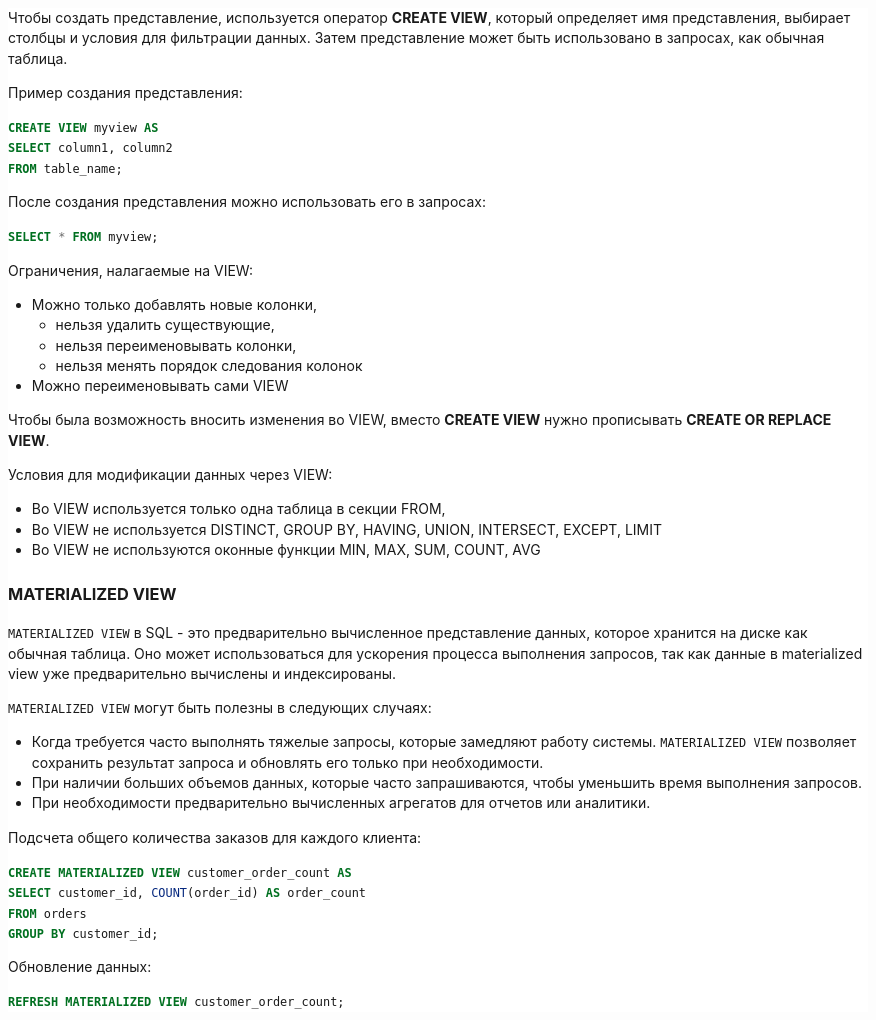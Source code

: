 Чтобы создать представление, используется оператор <b>CREATE VIEW</b>, который определяет имя представления, выбирает столбцы и условия для фильтрации данных. Затем представление может быть использовано в запросах, как обычная таблица.

Пример создания представления:
```sql
CREATE VIEW myview AS
SELECT column1, column2
FROM table_name;
```

После создания представления можно использовать его в запросах:
```sql
SELECT * FROM myview;
```

Ограничения, налагаемые на VIEW:

* Можно только добавлять новые колонки,
    * нельзя удалить существующие,
    * нельзя переименовывать колонки,
    * нельзя менять порядок следования колонок
* Можно переименовывать сами VIEW

Чтобы была возможность вносить изменения во VIEW, вместо <b>CREATE VIEW</b> нужно прописывать <b>CREATE OR REPLACE VIEW</b>.

Условия для модификации данных через VIEW:
* Во VIEW используется только одна таблица в секции FROM,
* Во VIEW не используется DISTINCT, GROUP BY, HAVING, UNION, INTERSECT, EXCEPT, LIMIT
* Во VIEW не используются оконные функции MIN, MAX, SUM, COUNT, AVG


### MATERIALIZED VIEW

`MATERIALIZED VIEW` в SQL - это предварительно вычисленное представление данных, которое хранится на диске как обычная таблица. Оно может использоваться для ускорения процесса выполнения запросов, так как данные в materialized view уже предварительно вычислены и индексированы.

`MATERIALIZED VIEW` могут быть полезны в следующих случаях:
- Когда требуется часто выполнять тяжелые запросы, которые замедляют работу системы. `MATERIALIZED VIEW` позволяет сохранить результат запроса и обновлять его только при необходимости.
- При наличии больших объемов данных, которые часто запрашиваются, чтобы уменьшить время выполнения запросов.
- При необходимости предварительно вычисленных агрегатов для отчетов или аналитики.

Подсчета общего количества заказов для каждого клиента:
```sql
CREATE MATERIALIZED VIEW customer_order_count AS
SELECT customer_id, COUNT(order_id) AS order_count
FROM orders
GROUP BY customer_id;
```

Обновление данных:
```sql
REFRESH MATERIALIZED VIEW customer_order_count;
```
